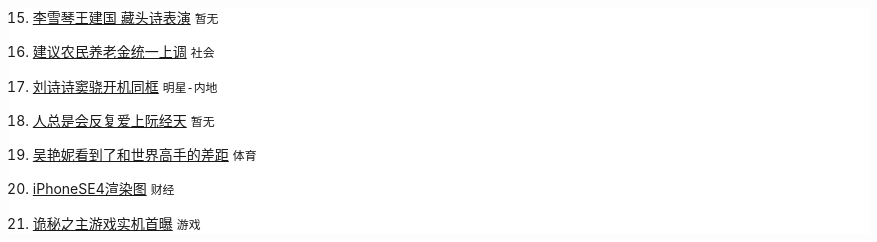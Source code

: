 15. [李雪琴王建国 藏头诗表演](https://m.weibo.cn/search?containerid=100103type%3D1%26t%3D10%26q%3D%E6%9D%8E%E9%9B%AA%E7%90%B4%E7%8E%8B%E5%BB%BA%E5%9B%BD+%E8%97%8F%E5%A4%B4%E8%AF%97%E8%A1%A8%E6%BC%94&stream_entry_id=31&isnewpage=1&extparam=seat%3D1%26flag%3D1%26band_rank%3D12%26q%3D%25E6%259D%258E%25E9%259B%25AA%25E7%2590%25B4%25E7%258E%258B%25E5%25BB%25BA%25E5%259B%25BD%2520%25E8%2597%258F%25E5%25A4%25B4%25E8%25AF%2597%25E8%25A1%25A8%25E6%25BC%2594%26c_type%3D31%26cate%3D5001%26stream_entry_id%3D31%26dgr%3D0%26pos%3D13%26lcate%3D5001%26filter_type%3Drealtimehot%26realpos%3D12%26display_time%3D1709521677%26pre_seqid%3D1709521677442015665227) `暂无` 

16. [建议农民养老金统一上调](https://m.weibo.cn/search?containerid=100103type%3D1%26t%3D10%26q%3D%23%E5%BB%BA%E8%AE%AE%E5%86%9C%E6%B0%91%E5%85%BB%E8%80%81%E9%87%91%E7%BB%9F%E4%B8%80%E4%B8%8A%E8%B0%83%23&stream_entry_id=31&isnewpage=1&extparam=seat%3D1%26flag%3D0%26band_rank%3D13%26q%3D%2523%25E5%25BB%25BA%25E8%25AE%25AE%25E5%2586%259C%25E6%25B0%2591%25E5%2585%25BB%25E8%2580%2581%25E9%2587%2591%25E7%25BB%259F%25E4%25B8%2580%25E4%25B8%258A%25E8%25B0%2583%2523%26c_type%3D31%26cate%3D5001%26stream_entry_id%3D31%26dgr%3D0%26pos%3D14%26lcate%3D5001%26filter_type%3Drealtimehot%26realpos%3D13%26display_time%3D1709521677%26pre_seqid%3D1709521677442015665227) `社会` 

17. [刘诗诗窦骁开机同框](https://m.weibo.cn/search?containerid=100103type%3D1%26t%3D10%26q%3D%23%E5%88%98%E8%AF%97%E8%AF%97%E7%AA%A6%E9%AA%81%E5%BC%80%E6%9C%BA%E5%90%8C%E6%A1%86%23&stream_entry_id=31&isnewpage=1&extparam=seat%3D1%26flag%3D1%26band_rank%3D14%26q%3D%2523%25E5%2588%2598%25E8%25AF%2597%25E8%25AF%2597%25E7%25AA%25A6%25E9%25AA%2581%25E5%25BC%2580%25E6%259C%25BA%25E5%2590%258C%25E6%25A1%2586%2523%26c_type%3D31%26cate%3D5001%26stream_entry_id%3D31%26dgr%3D0%26pos%3D15%26lcate%3D5001%26filter_type%3Drealtimehot%26realpos%3D14%26display_time%3D1709521677%26pre_seqid%3D1709521677442015665227) `明星-内地` 

18. [人总是会反复爱上阮经天](https://m.weibo.cn/search?containerid=100103type%3D1%26t%3D10%26q%3D%23%E4%BA%BA%E6%80%BB%E6%98%AF%E4%BC%9A%E5%8F%8D%E5%A4%8D%E7%88%B1%E4%B8%8A%E9%98%AE%E7%BB%8F%E5%A4%A9%23&stream_entry_id=31&isnewpage=1&extparam=seat%3D1%26flag%3D2%26band_rank%3D15%26q%3D%2523%25E4%25BA%25BA%25E6%2580%25BB%25E6%2598%25AF%25E4%25BC%259A%25E5%258F%258D%25E5%25A4%258D%25E7%2588%25B1%25E4%25B8%258A%25E9%2598%25AE%25E7%25BB%258F%25E5%25A4%25A9%2523%26c_type%3D31%26cate%3D5001%26stream_entry_id%3D31%26dgr%3D0%26pos%3D16%26lcate%3D5001%26filter_type%3Drealtimehot%26realpos%3D15%26display_time%3D1709521677%26pre_seqid%3D1709521677442015665227) `暂无` 

19. [吴艳妮看到了和世界高手的差距](https://m.weibo.cn/search?containerid=100103type%3D1%26t%3D10%26q%3D%23%E5%90%B4%E8%89%B3%E5%A6%AE%E7%9C%8B%E5%88%B0%E4%BA%86%E5%92%8C%E4%B8%96%E7%95%8C%E9%AB%98%E6%89%8B%E7%9A%84%E5%B7%AE%E8%B7%9D%23&stream_entry_id=31&isnewpage=1&extparam=seat%3D1%26flag%3D0%26band_rank%3D16%26q%3D%2523%25E5%2590%25B4%25E8%2589%25B3%25E5%25A6%25AE%25E7%259C%258B%25E5%2588%25B0%25E4%25BA%2586%25E5%2592%258C%25E4%25B8%2596%25E7%2595%258C%25E9%25AB%2598%25E6%2589%258B%25E7%259A%2584%25E5%25B7%25AE%25E8%25B7%259D%2523%26c_type%3D31%26cate%3D5001%26stream_entry_id%3D31%26dgr%3D0%26pos%3D17%26lcate%3D5001%26filter_type%3Drealtimehot%26realpos%3D16%26display_time%3D1709521677%26pre_seqid%3D1709521677442015665227) `体育` 

20. [iPhoneSE4渲染图](https://m.weibo.cn/search?containerid=100103type%3D1%26t%3D10%26q%3D%23iPhoneSE4%E6%B8%B2%E6%9F%93%E5%9B%BE%23&stream_entry_id=31&isnewpage=1&extparam=seat%3D1%26flag%3D0%26band_rank%3D17%26q%3D%2523iPhoneSE4%25E6%25B8%25B2%25E6%259F%2593%25E5%259B%25BE%2523%26c_type%3D31%26cate%3D5001%26stream_entry_id%3D31%26dgr%3D0%26pos%3D18%26lcate%3D5001%26filter_type%3Drealtimehot%26realpos%3D17%26display_time%3D1709521677%26pre_seqid%3D1709521677442015665227) `财经` 

21. [诡秘之主游戏实机首曝](https://m.weibo.cn/search?containerid=100103type%3D1%26t%3D10%26q%3D%23%E8%AF%A1%E7%A7%98%E4%B9%8B%E4%B8%BB%E6%B8%B8%E6%88%8F%E5%AE%9E%E6%9C%BA%E9%A6%96%E6%9B%9D%23&stream_entry_id=31&isnewpage=1&extparam=seat%3D1%26flag%3D1%26band_rank%3D18%26q%3D%2523%25E8%25AF%25A1%25E7%25A7%2598%25E4%25B9%258B%25E4%25B8%25BB%25E6%25B8%25B8%25E6%2588%258F%25E5%25AE%259E%25E6%259C%25BA%25E9%25A6%2596%25E6%259B%259D%2523%26c_type%3D31%26cate%3D5001%26stream_entry_id%3D31%26dgr%3D0%26pos%3D19%26lcate%3D5001%26filter_type%3Drealtimehot%26realpos%3D18%26display_time%3D1709521677%26pre_seqid%3D1709521677442015665227) `游戏` 
